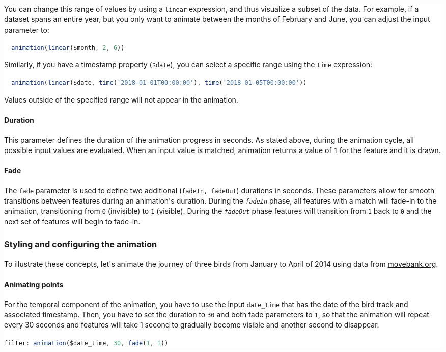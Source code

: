 You can change this range of values by using a `linear` expression, and thus visualize a subset of the data. For example, if a dataset spans an entire year, but you only want to animate between the months of February and June, you can adjust the input parameter to:

```js
  animation(linear($month, 2, 6))
```

Similarly, if you have a timestamp property (`$date`), you can select a specific range using the [`time`](https://carto.com/developers/carto-vl/reference/#cartoexpressionstime) expression:

```js
  animation(linear($date, time('2018-01-01T00:00:00'), time('2018-01-05T00:00:00'))
```

Values outside of the specified range will not appear in the animation.

#### Duration

This parameter defines the duration of the animation progress in seconds. As stated above, during the animation cycle, all possible input values are evaluated. When an input value is matched, animation returns a value of `1` for the feature and it is drawn.

#### Fade

The `fade` parameter is used to define two additional (`fadeIn, fadeOut`) durations in seconds. These parameters allow for smooth transitions between features during an animation's duration. During the *`fadeIn`* phase, all features with a match will fade-in to the animation, transitioning from `0` (invisible) to `1` (visible). During the *`fadeOut`* phase features will transition from `1` back to `0` and the next set of features will begin to fade-in.

### Styling and configuring the animation

To illustrate these concepts, let's animate the journey of three birds from January to April of 2014 using data from [movebank.org](https://www.movebank.org/).

#### Animating points

For the temporal component of the animation, you have to use the input `date_time` that has the date of the bird track and associated timestamp. Then, you have to set the duration to `30` and both fade parameters to `1`, so that the animation will repeat every 30 seconds and features will take 1 second to gradually become visible and another second
to disappear.

```js
filter: animation($date_time, 30, fade(1, 1))
```

<div class="example-map">
    <iframe
        id="animation-step-1"
        src="/developers/carto-vl/examples/maps/guides/animation/step-1.html"
        width="100%"
        height="500"
        frameBorder="0">
    </iframe>
</div>
